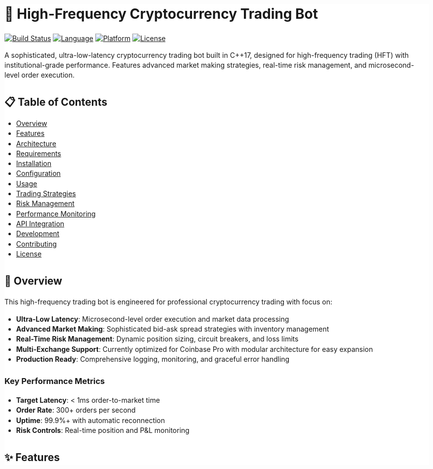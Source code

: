# 🚀 High-Frequency Cryptocurrency Trading Bot

[![Build Status](https://img.shields.io/badge/build-passing-brightgreen.svg)](https://github.com/yourusername/crypto_bot)
[![Language](https://img.shields.io/badge/language-C%2B%2B17-blue.svg)](https://en.cppreference.com/w/cpp/17)
[![Platform](https://img.shields.io/badge/platform-Linux%20%7C%20macOS-lightgrey.svg)](https://github.com/yourusername/crypto_bot)
[![License](https://img.shields.io/badge/license-MIT-green.svg)](LICENSE)

A sophisticated, ultra-low-latency cryptocurrency trading bot built in C++17, designed for high-frequency trading (HFT) with institutional-grade performance. Features advanced market making strategies, real-time risk management, and microsecond-level order execution.

## 📋 Table of Contents

- [Overview](#-overview)
- [Features](#-features)
- [Architecture](#-architecture)
- [Requirements](#-requirements)
- [Installation](#-installation)
- [Configuration](#-configuration)
- [Usage](#-usage)
- [Trading Strategies](#-trading-strategies)
- [Risk Management](#-risk-management)
- [Performance Monitoring](#-performance-monitoring)
- [API Integration](#-api-integration)
- [Development](#-development)
- [Contributing](#-contributing)
- [License](#-license)

## 🎯 Overview

This high-frequency trading bot is engineered for professional cryptocurrency trading with focus on:

- **Ultra-Low Latency**: Microsecond-level order execution and market data processing
- **Advanced Market Making**: Sophisticated bid-ask spread strategies with inventory management
- **Real-Time Risk Management**: Dynamic position sizing, circuit breakers, and loss limits
- **Multi-Exchange Support**: Currently optimized for Coinbase Pro with modular architecture for easy expansion
- **Production Ready**: Comprehensive logging, monitoring, and graceful error handling

### Key Performance Metrics
- **Target Latency**: < 1ms order-to-market time
- **Order Rate**: 300+ orders per second
- **Uptime**: 99.9%+ with automatic reconnection
- **Risk Controls**: Real-time position and P&L monitoring

## ✨ Features
